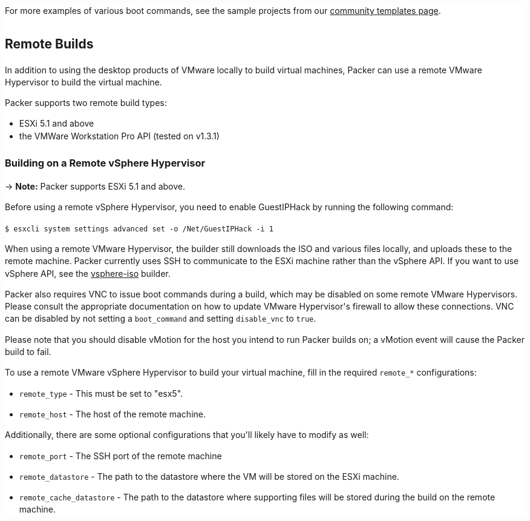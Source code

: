 For more examples of various boot commands, see the sample projects from our
[community templates page](/community-tools#templates).

## Remote Builds

In addition to using the desktop products of VMware locally to build virtual
machines, Packer can use a remote VMware Hypervisor to build the virtual
machine.

Packer supports two remote build types: 
 - ESXi 5.1 and above
 - the VMWare Workstation Pro API (tested on v1.3.1)

### Building on a Remote vSphere Hypervisor

-> **Note:** Packer supports ESXi 5.1 and above.

Before using a remote vSphere Hypervisor, you need to enable GuestIPHack by
running the following command:

```shell-session
$ esxcli system settings advanced set -o /Net/GuestIPHack -i 1
```

When using a remote VMware Hypervisor, the builder still downloads the ISO and
various files locally, and uploads these to the remote machine. Packer currently
uses SSH to communicate to the ESXi machine rather than the vSphere API.
If you want to use vSphere API, see the
[vsphere-iso](/packer/integrations/hashicorp/vsphere/latest/components/builder/vsphere-iso) builder.

Packer also requires VNC to issue boot commands during a build, which may be
disabled on some remote VMware Hypervisors. Please consult the appropriate
documentation on how to update VMware Hypervisor's firewall to allow these
connections. VNC can be disabled by not setting a `boot_command` and setting
`disable_vnc` to `true`.

Please note that you should disable vMotion for the host you intend to run
Packer builds on; a vMotion event will cause the Packer build to fail.

To use a remote VMware vSphere Hypervisor to build your virtual machine, fill in
the required `remote_*` configurations:

- `remote_type` - This must be set to "esx5".

- `remote_host` - The host of the remote machine.

Additionally, there are some optional configurations that you'll likely have to
modify as well:

- `remote_port` - The SSH port of the remote machine

- `remote_datastore` - The path to the datastore where the VM will be stored
on the ESXi machine.

- `remote_cache_datastore` - The path to the datastore where supporting files
will be stored during the build on the remote machine.
